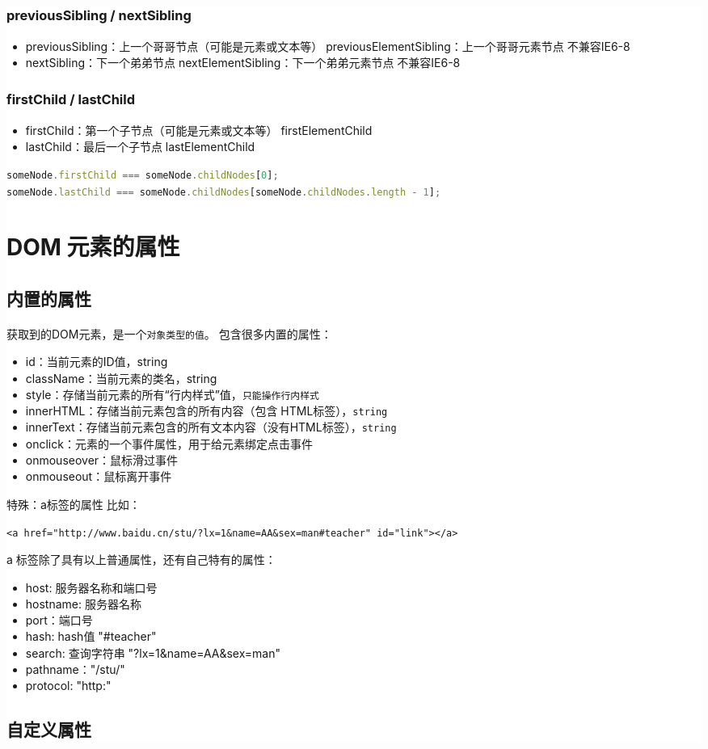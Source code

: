 ### previousSibling / nextSibling
- previousSibling：上一个哥哥节点（可能是元素或文本等）
previousElementSibling：上一个哥哥元素节点
不兼容IE6-8
- nextSibling：下一个弟弟节点
nextElementSibling：下一个弟弟元素节点
不兼容IE6-8

### firstChild / lastChild
- firstChild：第一个子节点（可能是元素或文本等）
firstElementChild
- lastChild：最后一个子节点
lastElementChild

```js
someNode.firstChild === someNode.childNodes[0];
someNode.lastChild === someNode.childNodes[someNode.childNodes.length - 1];
```

# DOM 元素的属性 
## 内置的属性
获取到的DOM元素，是一个`对象类型的值`。
包含很多内置的属性：
- id：当前元素的ID值，string
- className：当前元素的类名，string
- style：存储当前元素的所有“行内样式”值，`只能操作行内样式`
- innerHTML：存储当前元素包含的所有内容（包含 HTML标签），`string`
- innerText：存储当前元素包含的所有文本内容（没有HTML标签），`string`
- onclick：元素的一个事件属性，用于给元素绑定点击事件
- onmouseover：鼠标滑过事件
- onmouseout：鼠标离开事件



特殊：a标签的属性
比如：
```
<a href="http://www.baidu.cn/stu/?lx=1&name=AA&sex=man#teacher" id="link"></a>
```
a 标签除了具有以上普通属性，还有自己特有的属性：
- host: 服务器名称和端口号
- hostname: 服务器名称
- port：端口号
- hash: hash值 "#teacher"
- search: 查询字符串 "?lx=1&name=AA&sex=man"
- pathname："/stu/"
- protocol: "http:"


## 自定义属性
